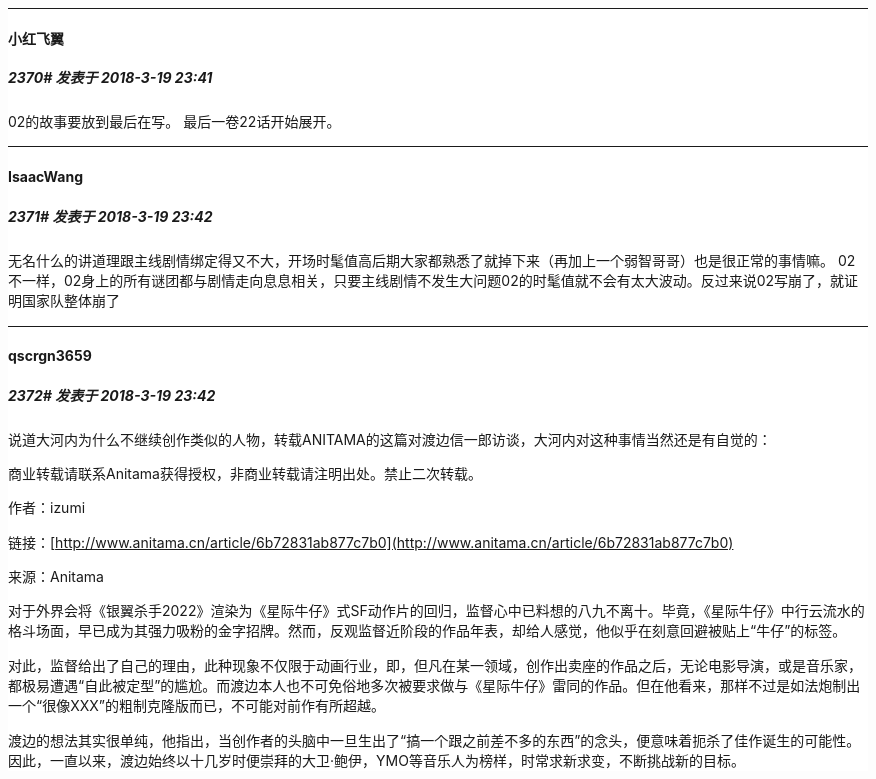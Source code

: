 





*****

####  小红飞翼  
##### 2370#       发表于 2018-3-19 23:41




02的故事要放到最后在写。 最后一卷22话开始展开。







*****

####  IsaacWang  
##### 2371#       发表于 2018-3-19 23:42




无名什么的讲道理跟主线剧情绑定得又不大，开场时髦值高后期大家都熟悉了就掉下来（再加上一个弱智哥哥）也是很正常的事情嘛。
02不一样，02身上的所有谜团都与剧情走向息息相关，只要主线剧情不发生大问题02的时髦值就不会有太大波动。反过来说02写崩了，就证明国家队整体崩了







*****

####  qscrgn3659  
##### 2372#       发表于 2018-3-19 23:42




说道大河内为什么不继续创作类似的人物，转载ANITAMA的这篇对渡边信一郎访谈，大河内对这种事情当然还是有自觉的：


商业转载请联系Anitama获得授权，非商业转载请注明出处。禁止二次转载。

作者：izumi

链接：[http://www.anitama.cn/article/6b72831ab877c7b0](http://www.anitama.cn/article/6b72831ab877c7b0)

来源：Anitama


对于外界会将《银翼杀手2022》渲染为《星际牛仔》式SF动作片的回归，监督心中已料想的八九不离十。毕竟，《星际牛仔》中行云流水的格斗场面，早已成为其强力吸粉的金字招牌。然而，反观监督近阶段的作品年表，却给人感觉，他似乎在刻意回避被贴上“牛仔”的标签。


对此，监督给出了自己的理由，此种现象不仅限于动画行业，即，但凡在某一领域，创作出卖座的作品之后，无论电影导演，或是音乐家，都极易遭遇“自此被定型”的尴尬。而渡边本人也不可免俗地多次被要求做与《星际牛仔》雷同的作品。但在他看来，那样不过是如法炮制出一个“很像XXX”的粗制克隆版而已，不可能对前作有所超越。


渡边的想法其实很单纯，他指出，当创作者的头脑中一旦生出了“搞一个跟之前差不多的东西”的念头，便意味着扼杀了佳作诞生的可能性。因此，一直以来，渡边始终以十几岁时便崇拜的大卫·鲍伊，YMO等音乐人为榜样，时常求新求变，不断挑战新的目标。

